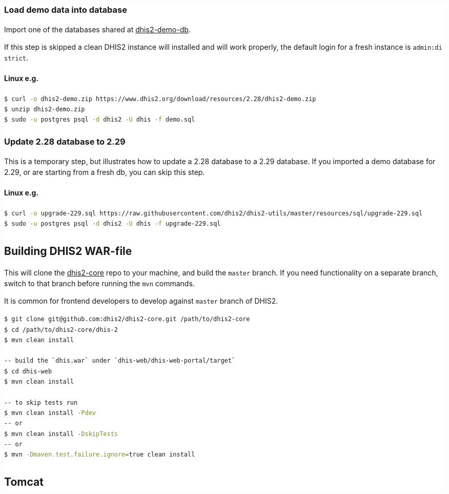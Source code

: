 ### Load demo data into database

Import one of the databases shared at [dhis2-demo-db](https://github.com/dhis2/dhis2-demo-db).

If this step is skipped a clean DHIS2 instance will installed and will work properly, the default login for a fresh instance is `admin:district`.

#### Linux e.g.

```sh
$ curl -o dhis2-demo.zip https://www.dhis2.org/download/resources/2.28/dhis2-demo.zip
$ unzip dhis2-demo.zip
$ sudo -u postgres psql -d dhis2 -U dhis -f demo.sql
```

### Update 2.28 database to 2.29

This is a temporary step, but illustrates how to update a 2.28 database to a 2.29 database. If you imported a demo database for
2.29, or are starting from a fresh db, you can skip this step.

#### Linux e.g.

```sh
$ curl -o upgrade-229.sql https://raw.githubusercontent.com/dhis2/dhis2-utils/master/resources/sql/upgrade-229.sql
$ sudo -u postgres psql -d dhis2 -U dhis -f upgrade-229.sql
```

## Building DHIS2 WAR-file

This will clone the [dhis2-core](https://github.com/dhis2/dhis2-core) repo to your machine, and build the `master` branch. If you need
functionality on a separate branch, switch to that branch before running the `mvn` commands.

It is common for frontend developers to develop against `master` branch of DHIS2.

```sh
$ git clone git@github.com:dhis2/dhis2-core.git /path/to/dhis2-core
$ cd /path/to/dhis2-core/dhis-2
$ mvn clean install

-- build the `dhis.war` under `dhis-web/dhis-web-portal/target`
$ cd dhis-web
$ mvn clean install

-- to skip tests run
$ mvn clean install -Pdev
-- or
$ mvn clean install -DskipTests
-- or
$ mvn -Dmaven.test.failure.ignore=true clean install
```

## Tomcat
